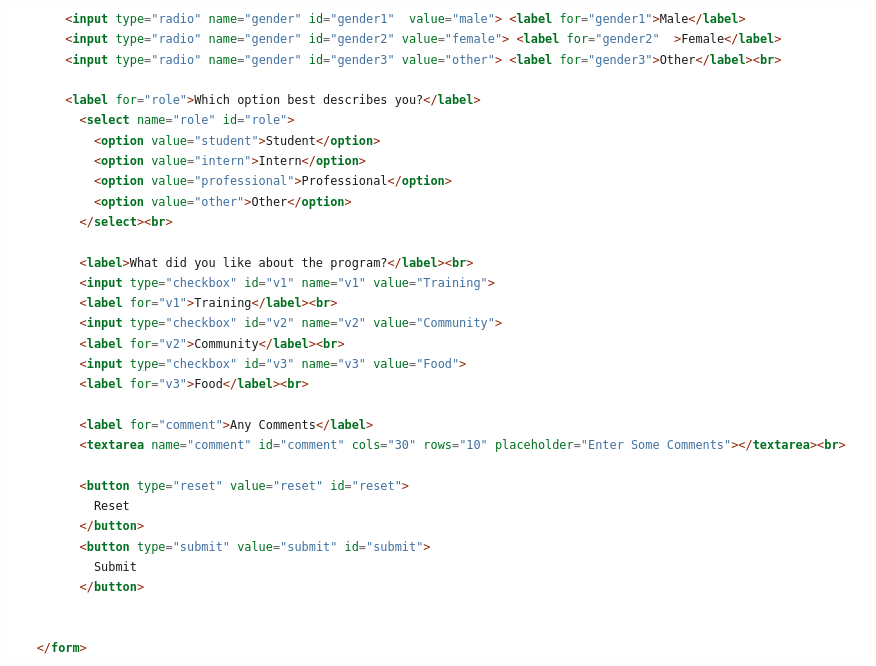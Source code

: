 ````html
        <input type="radio" name="gender" id="gender1"  value="male"> <label for="gender1">Male</label>
        <input type="radio" name="gender" id="gender2" value="female"> <label for="gender2"  >Female</label>
        <input type="radio" name="gender" id="gender3" value="other"> <label for="gender3">Other</label><br>
        
        <label for="role">Which option best describes you?</label>
          <select name="role" id="role">
            <option value="student">Student</option>
            <option value="intern">Intern</option>
            <option value="professional">Professional</option>
            <option value="other">Other</option>
          </select><br>

          <label>What did you like about the program?</label><br>
          <input type="checkbox" id="v1" name="v1" value="Training">
          <label for="v1">Training</label><br>
          <input type="checkbox" id="v2" name="v2" value="Community">
          <label for="v2">Community</label><br>
          <input type="checkbox" id="v3" name="v3" value="Food">
          <label for="v3">Food</label><br>

          <label for="comment">Any Comments</label>
          <textarea name="comment" id="comment" cols="30" rows="10" placeholder="Enter Some Comments"></textarea><br>
         
          <button type="reset" value="reset" id="reset">
            Reset
          </button>
          <button type="submit" value="submit" id="submit">
            Submit
          </button>


    </form>

`````

